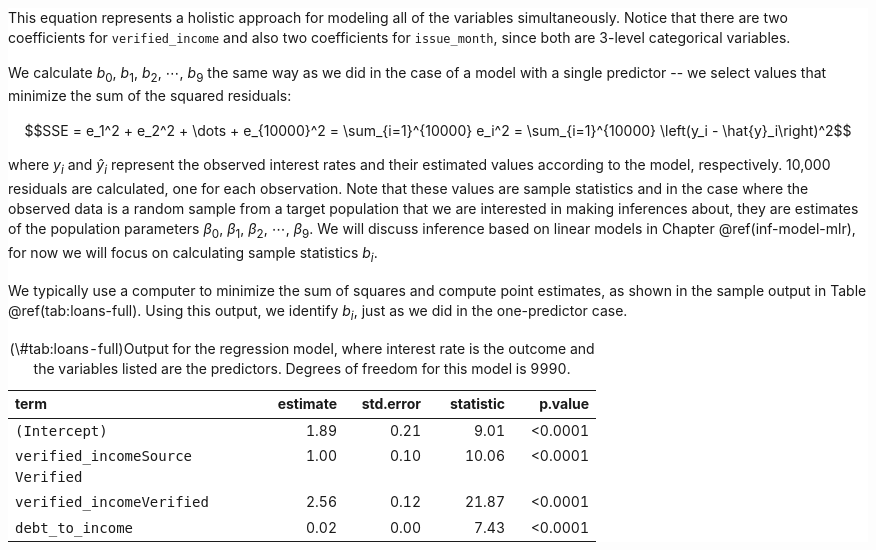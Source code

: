This equation represents a holistic approach for modeling all of the variables simultaneously.
Notice that there are two coefficients for `verified_income` and also two coefficients for `issue_month`, since both are 3-level categorical variables.

We calculate $b_0$, $b_1$, $b_2$, $\cdots$, $b_9$ the same way as we did in the case of a model with a single predictor -- we select values that minimize the sum of the squared residuals:

$$SSE = e_1^2 + e_2^2 + \dots + e_{10000}^2 = \sum_{i=1}^{10000} e_i^2 = \sum_{i=1}^{10000} \left(y_i - \hat{y}_i\right)^2$$

where $y_i$ and $\hat{y}_i$ represent the observed interest rates and their estimated values according to the model, respectively.
10,000 residuals are calculated, one for each observation.
Note that these values are sample statistics and in the case where the observed data is a random sample from a target population that we are interested in making inferences about, they are estimates of the population parameters $\beta_0$, $\beta_1$, $\beta_2$, $\cdots$, $\beta_9$.
We will discuss inference based on linear models in Chapter \@ref(inf-model-mlr), for now we will focus on calculating sample statistics $b_i$.

We typically use a computer to minimize the sum of squares and compute point estimates, as shown in the sample output in Table \@ref(tab:loans-full).
Using this output, we identify $b_i,$ just as we did in the one-predictor case.

<table class="table table-striped table-condensed" style="margin-left: auto; margin-right: auto;">
<caption>(\#tab:loans-full)Output for the regression model, where interest rate is the outcome and the variables listed are the predictors. Degrees of freedom for this model is 9990.</caption>
 <thead>
  <tr>
   <th style="text-align:left;"> term </th>
   <th style="text-align:right;"> estimate </th>
   <th style="text-align:right;"> std.error </th>
   <th style="text-align:right;"> statistic </th>
   <th style="text-align:right;"> p.value </th>
  </tr>
 </thead>
<tbody>
  <tr>
   <td style="text-align:left;width: 17em; font-family: monospace;"> (Intercept) </td>
   <td style="text-align:right;width: 5em; "> 1.89 </td>
   <td style="text-align:right;width: 5em; "> 0.21 </td>
   <td style="text-align:right;width: 5em; "> 9.01 </td>
   <td style="text-align:right;width: 5em; "> &lt;0.0001 </td>
  </tr>
  <tr>
   <td style="text-align:left;width: 17em; font-family: monospace;"> verified_incomeSource Verified </td>
   <td style="text-align:right;width: 5em; "> 1.00 </td>
   <td style="text-align:right;width: 5em; "> 0.10 </td>
   <td style="text-align:right;width: 5em; "> 10.06 </td>
   <td style="text-align:right;width: 5em; "> &lt;0.0001 </td>
  </tr>
  <tr>
   <td style="text-align:left;width: 17em; font-family: monospace;"> verified_incomeVerified </td>
   <td style="text-align:right;width: 5em; "> 2.56 </td>
   <td style="text-align:right;width: 5em; "> 0.12 </td>
   <td style="text-align:right;width: 5em; "> 21.87 </td>
   <td style="text-align:right;width: 5em; "> &lt;0.0001 </td>
  </tr>
  <tr>
   <td style="text-align:left;width: 17em; font-family: monospace;"> debt_to_income </td>
   <td style="text-align:right;width: 5em; "> 0.02 </td>
   <td style="text-align:right;width: 5em; "> 0.00 </td>
   <td style="text-align:right;width: 5em; "> 7.43 </td>
   <td style="text-align:right;width: 5em; "> &lt;0.0001 </td>
  </tr>
  <tr>